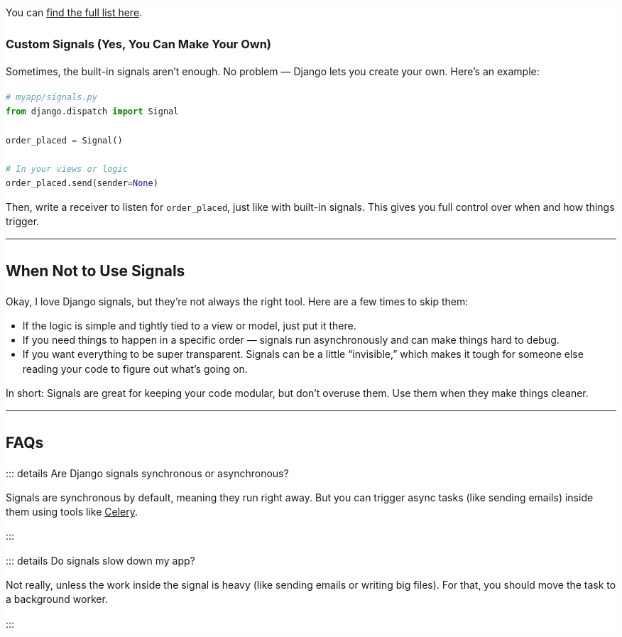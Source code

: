 You can [<VPIcon icon="iconfont icon-django"/>find the full list here](https://docs.djangoproject.com/en/stable/ref/signals/).

### Custom Signals (Yes, You Can Make Your Own)

Sometimes, the built-in signals aren’t enough. No problem — Django lets you create your own. Here’s an example:

```py
# myapp/signals.py
from django.dispatch import Signal

order_placed = Signal()

# In your views or logic
order_placed.send(sender=None)
```

Then, write a receiver to listen for `order_placed`, just like with built-in signals. This gives you full control over when and how things trigger.

---

## When Not to Use Signals

Okay, I love Django signals, but they’re not always the right tool. Here are a few times to skip them:

- If the logic is simple and tightly tied to a view or model, just put it there.
- If you need things to happen in a specific order — signals run asynchronously and can make things hard to debug.
- If you want everything to be super transparent. Signals can be a little “invisible,” which makes it tough for someone else reading your code to figure out what’s going on.

In short: Signals are great for keeping your code modular, but don’t overuse them. Use them when they make things cleaner.

---

## FAQs

::: details Are Django signals synchronous or asynchronous?

Signals are synchronous by default, meaning they run right away. But you can trigger async tasks (like sending emails) inside them using tools like [<VPIcon icon="fas fa-globe"/>Celery](https://docs.celeryq.dev/).

:::

::: details Do signals slow down my app?

Not really, unless the work inside the signal is heavy (like sending emails or writing big files). For that, you should move the task to a background worker.

:::
